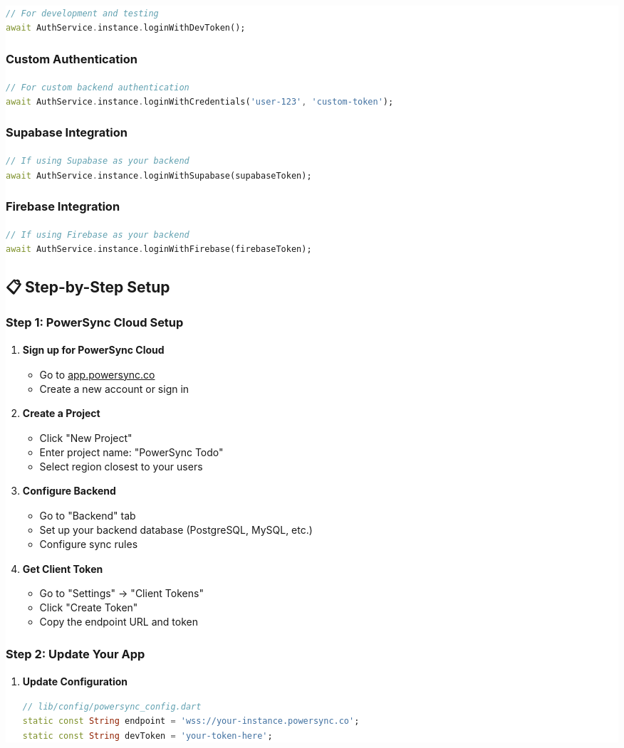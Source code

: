 ```dart
// For development and testing
await AuthService.instance.loginWithDevToken();
```

### Custom Authentication

```dart
// For custom backend authentication
await AuthService.instance.loginWithCredentials('user-123', 'custom-token');
```

### Supabase Integration

```dart
// If using Supabase as your backend
await AuthService.instance.loginWithSupabase(supabaseToken);
```

### Firebase Integration

```dart
// If using Firebase as your backend
await AuthService.instance.loginWithFirebase(firebaseToken);
```

## 📋 Step-by-Step Setup

### Step 1: PowerSync Cloud Setup

1. **Sign up for PowerSync Cloud**
   - Go to [app.powersync.co](https://app.powersync.co)
   - Create a new account or sign in

2. **Create a Project**
   - Click "New Project"
   - Enter project name: "PowerSync Todo"
   - Select region closest to your users

3. **Configure Backend**
   - Go to "Backend" tab
   - Set up your backend database (PostgreSQL, MySQL, etc.)
   - Configure sync rules

4. **Get Client Token**
   - Go to "Settings" → "Client Tokens"
   - Click "Create Token"
   - Copy the endpoint URL and token

### Step 2: Update Your App

1. **Update Configuration**
   ```dart
   // lib/config/powersync_config.dart
   static const String endpoint = 'wss://your-instance.powersync.co';
   static const String devToken = 'your-token-here';
   ```
